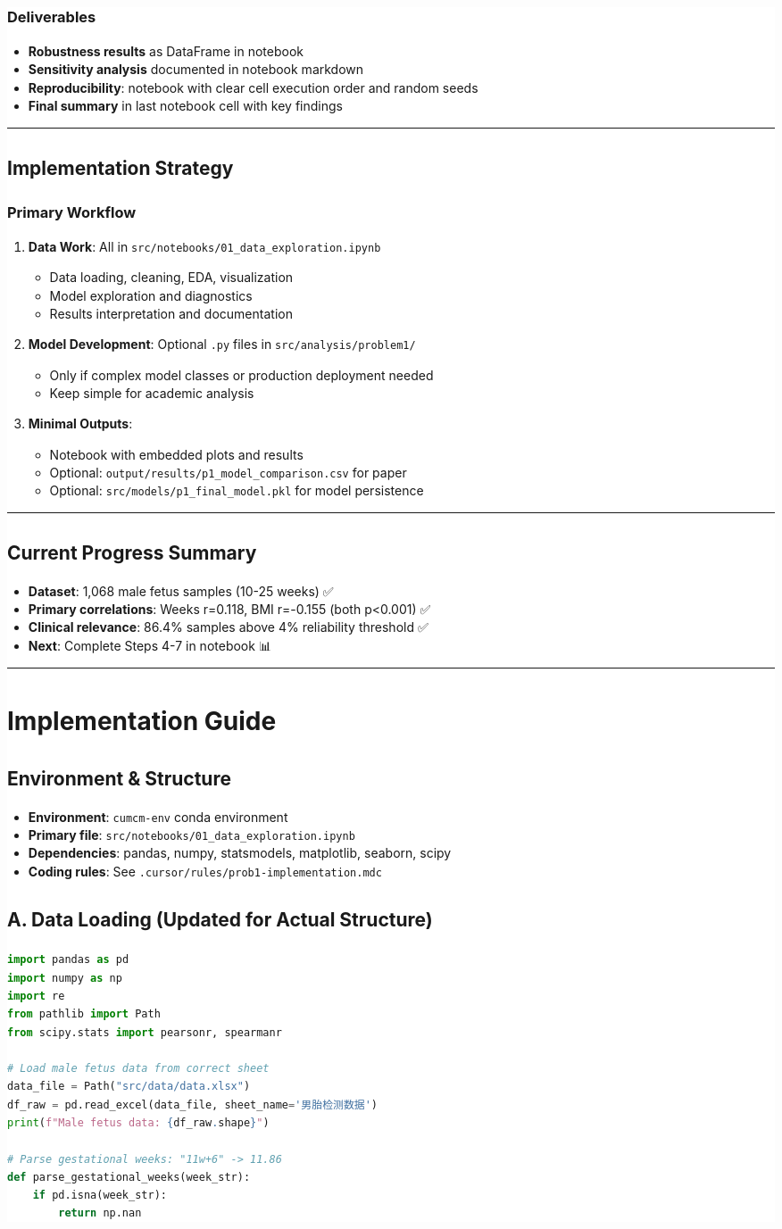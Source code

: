 ### Deliverables
- **Robustness results** as DataFrame in notebook
- **Sensitivity analysis** documented in notebook markdown
- **Reproducibility**: notebook with clear cell execution order and random seeds
- **Final summary** in last notebook cell with key findings

---

## Implementation Strategy

### Primary Workflow
1. **Data Work**: All in `src/notebooks/01_data_exploration.ipynb`
   - Data loading, cleaning, EDA, visualization
   - Model exploration and diagnostics
   - Results interpretation and documentation

2. **Model Development**: Optional `.py` files in `src/analysis/problem1/`
   - Only if complex model classes or production deployment needed
   - Keep simple for academic analysis

3. **Minimal Outputs**:
   - Notebook with embedded plots and results
   - Optional: `output/results/p1_model_comparison.csv` for paper
   - Optional: `src/models/p1_final_model.pkl` for model persistence

---

## Current Progress Summary

- **Dataset**: 1,068 male fetus samples (10-25 weeks) ✅
- **Primary correlations**: Weeks r=0.118, BMI r=-0.155 (both p<0.001) ✅
- **Clinical relevance**: 86.4% samples above 4% reliability threshold ✅
- **Next**: Complete Steps 4-7 in notebook 📊

---

# Implementation Guide

## Environment & Structure
- **Environment**: `cumcm-env` conda environment
- **Primary file**: `src/notebooks/01_data_exploration.ipynb`
- **Dependencies**: pandas, numpy, statsmodels, matplotlib, seaborn, scipy
- **Coding rules**: See `.cursor/rules/prob1-implementation.mdc`

## A. Data Loading (Updated for Actual Structure)

```python
import pandas as pd
import numpy as np
import re
from pathlib import Path
from scipy.stats import pearsonr, spearmanr

# Load male fetus data from correct sheet
data_file = Path("src/data/data.xlsx")
df_raw = pd.read_excel(data_file, sheet_name='男胎检测数据')
print(f"Male fetus data: {df_raw.shape}")

# Parse gestational weeks: "11w+6" -> 11.86
def parse_gestational_weeks(week_str):
    if pd.isna(week_str):
        return np.nan
```